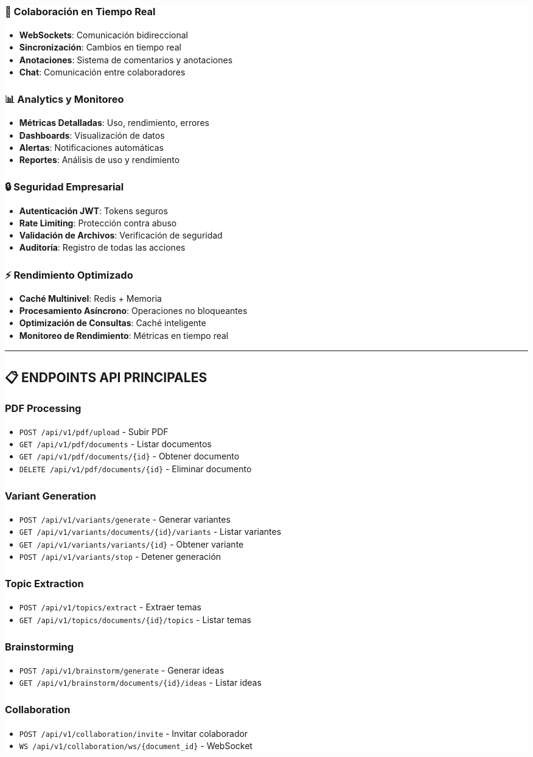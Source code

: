 ### **🔄 Colaboración en Tiempo Real**
- **WebSockets**: Comunicación bidireccional
- **Sincronización**: Cambios en tiempo real
- **Anotaciones**: Sistema de comentarios y anotaciones
- **Chat**: Comunicación entre colaboradores

### **📊 Analytics y Monitoreo**
- **Métricas Detalladas**: Uso, rendimiento, errores
- **Dashboards**: Visualización de datos
- **Alertas**: Notificaciones automáticas
- **Reportes**: Análisis de uso y rendimiento

### **🔒 Seguridad Empresarial**
- **Autenticación JWT**: Tokens seguros
- **Rate Limiting**: Protección contra abuso
- **Validación de Archivos**: Verificación de seguridad
- **Auditoría**: Registro de todas las acciones

### **⚡ Rendimiento Optimizado**
- **Caché Multinivel**: Redis + Memoria
- **Procesamiento Asíncrono**: Operaciones no bloqueantes
- **Optimización de Consultas**: Caché inteligente
- **Monitoreo de Rendimiento**: Métricas en tiempo real

---

## 📋 **ENDPOINTS API PRINCIPALES**

### **PDF Processing**
- `POST /api/v1/pdf/upload` - Subir PDF
- `GET /api/v1/pdf/documents` - Listar documentos
- `GET /api/v1/pdf/documents/{id}` - Obtener documento
- `DELETE /api/v1/pdf/documents/{id}` - Eliminar documento

### **Variant Generation**
- `POST /api/v1/variants/generate` - Generar variantes
- `GET /api/v1/variants/documents/{id}/variants` - Listar variantes
- `GET /api/v1/variants/variants/{id}` - Obtener variante
- `POST /api/v1/variants/stop` - Detener generación

### **Topic Extraction**
- `POST /api/v1/topics/extract` - Extraer temas
- `GET /api/v1/topics/documents/{id}/topics` - Listar temas

### **Brainstorming**
- `POST /api/v1/brainstorm/generate` - Generar ideas
- `GET /api/v1/brainstorm/documents/{id}/ideas` - Listar ideas

### **Collaboration**
- `POST /api/v1/collaboration/invite` - Invitar colaborador
- `WS /api/v1/collaboration/ws/{document_id}` - WebSocket
